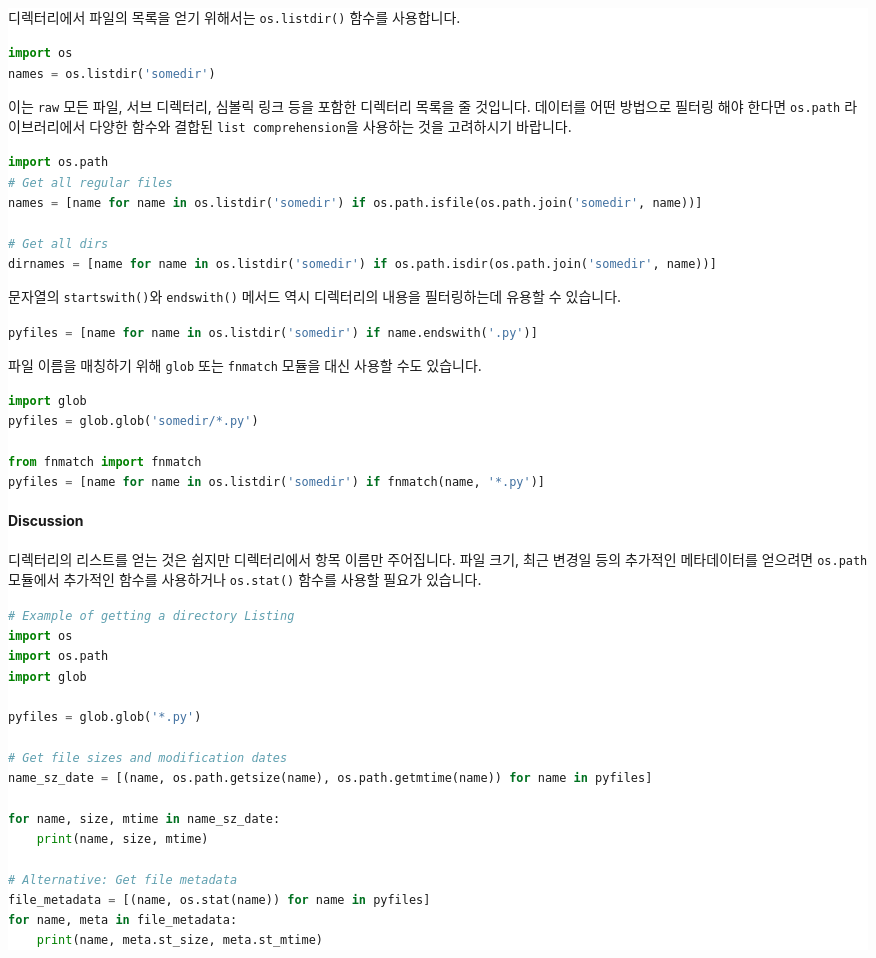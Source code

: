 디렉터리에서 파일의 목록을 얻기 위해서는 `os.listdir()` 함수를 사용합니다.

```python
import os
names = os.listdir('somedir')
```

이는 `raw` 모든 파일, 서브 디렉터리, 심볼릭 링크 등을 포함한 디렉터리 목록을 줄 것입니다. 데이터를 어떤 방법으로 필터링 해야 한다면 `os.path` 라이브러리에서 다양한 함수와 결합된 `list comprehension`을 사용하는 것을 고려하시기 바랍니다.

```python
import os.path
# Get all regular files
names = [name for name in os.listdir('somedir') if os.path.isfile(os.path.join('somedir', name))]

# Get all dirs
dirnames = [name for name in os.listdir('somedir') if os.path.isdir(os.path.join('somedir', name))]
```

문자열의 `startswith()`와 `endswith()` 메서드 역시 디렉터리의 내용을 필터링하는데 유용할 수 있습니다.

```python
pyfiles = [name for name in os.listdir('somedir') if name.endswith('.py')]
```

파일 이름을 매칭하기 위해 `glob` 또는 `fnmatch` 모듈을 대신 사용할 수도 있습니다.

```python
import glob
pyfiles = glob.glob('somedir/*.py')

from fnmatch import fnmatch
pyfiles = [name for name in os.listdir('somedir') if fnmatch(name, '*.py')]
```

#### Discussion

디렉터리의 리스트를 얻는 것은 쉽지만 디렉터리에서 항목 이름만 주어집니다. 파일 크기, 최근 변경일 등의 추가적인 메타데이터를 얻으려면 `os.path` 모듈에서 추가적인 함수를 사용하거나 `os.stat()` 함수를 사용할 필요가 있습니다.

```python
# Example of getting a directory Listing
import os
import os.path
import glob

pyfiles = glob.glob('*.py')

# Get file sizes and modification dates
name_sz_date = [(name, os.path.getsize(name), os.path.getmtime(name)) for name in pyfiles]

for name, size, mtime in name_sz_date:
    print(name, size, mtime)

# Alternative: Get file metadata
file_metadata = [(name, os.stat(name)) for name in pyfiles]
for name, meta in file_metadata:
    print(name, meta.st_size, meta.st_mtime)
```
